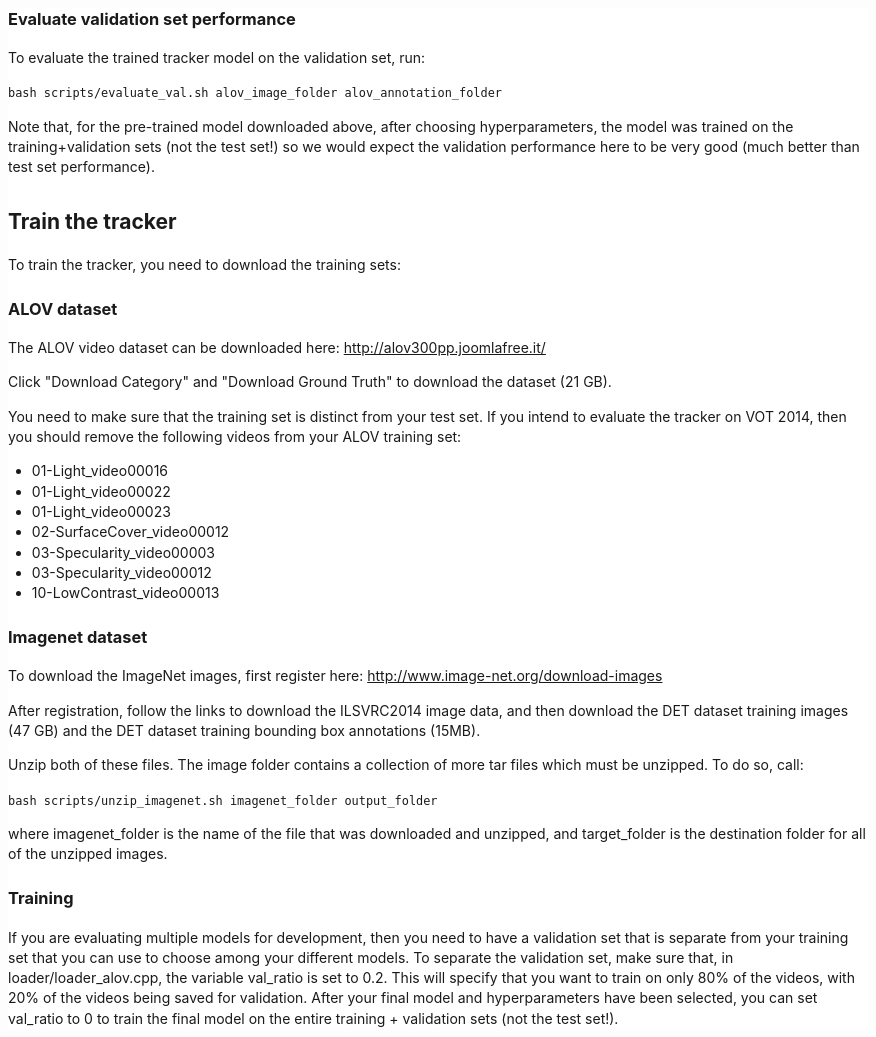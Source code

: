 ### Evaluate validation set performance
To evaluate the trained tracker model on the validation set, run:

```
bash scripts/evaluate_val.sh alov_image_folder alov_annotation_folder 
```

Note that, for the pre-trained model downloaded above, after choosing hyperparameters, the model was trained on the training+validation sets (not the test set!) so we would expect the validation performance here to be very good (much better than test set performance).

## Train the tracker

To train the tracker, you need to download the training sets: 

### ALOV dataset

The ALOV video dataset can be downloaded here: http://alov300pp.joomlafree.it/

Click "Download Category" and "Download Ground Truth" to download the dataset (21 GB).

You need to make sure that the training set is distinct from your test set.  If you intend to evaluate the tracker on  VOT 2014, then you should remove the following videos from your ALOV training set:
* 01-Light\_video00016 
* 01-Light\_video00022 
* 01-Light\_video00023 
* 02-SurfaceCover\_video00012 
* 03-Specularity\_video00003 
* 03-Specularity\_video00012 
* 10-LowContrast\_video00013

### Imagenet dataset

To download the ImageNet images, first register here:
http://www.image-net.org/download-images

After registration, follow the links to download the ILSVRC2014 image data, and then download the DET dataset training images (47 GB) and the DET dataset training bounding box annotations (15MB).

Unzip both of these files.  The image folder contains a collection of more tar files which must be unzipped.  To do so, call:
```
bash scripts/unzip_imagenet.sh imagenet_folder output_folder
```
where imagenet_folder is the name of the file that was downloaded and unzipped, and target_folder is the destination folder for all of the unzipped images.

### Training
If you are evaluating multiple models for development, then you need to have a validation set that is separate from your training set that you can use to choose among your different models.  To separate the validation set, make sure that, in loader/loader_alov.cpp, the variable val_ratio is set to 0.2.  This will specify that you want to train on only 80% of the videos, with 20% of the videos being saved for validation.  After your final model and hyperparameters have been selected, you can set val_ratio to 0 to train the final model on the entire training + validation sets (not the test set!).  
